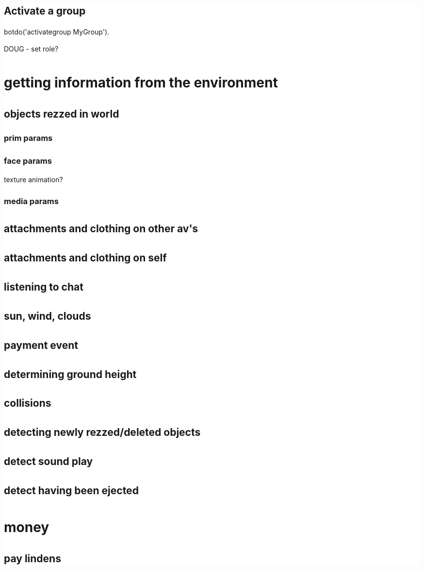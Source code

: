 ## Activate a group ##

botdo('activategroup MyGroup').

DOUG - set role?

# getting information from the environment #

## objects rezzed in world ##

### prim params ###

### face params ###

texture animation?

### media params ###

## attachments and clothing on other av's ##

## attachments and clothing on self ##

## listening to chat ##

## sun, wind, clouds ##

## payment event ##

## determining ground height ##

## collisions ##

## detecting newly rezzed/deleted objects ##

## detect sound play ##

## detect having been ejected ##

# money #

## pay lindens ##

